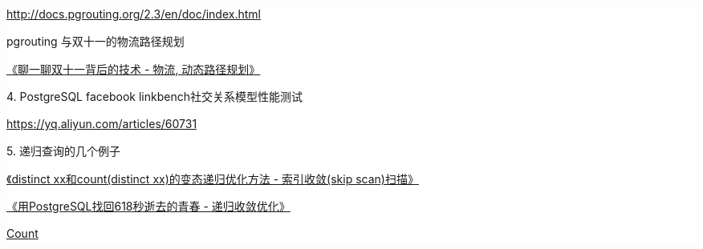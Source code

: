 http://docs.pgrouting.org/2.3/en/doc/index.html  
  
pgrouting 与双十一的物流路径规划  
  
 [《聊一聊双十一背后的技术 - 物流, 动态路径规划》](../201607/20160710_01.md) 
  
4\. PostgreSQL facebook linkbench社交关系模型性能测试    
  
https://yq.aliyun.com/articles/60731     
  
5\. 递归查询的几个例子   
  
[《distinct xx和count(distinct xx)的变态递归优化方法 - 索引收敛(skip scan)扫描》](../201611/20161128_02.md)    
    
[《用PostgreSQL找回618秒逝去的青春 - 递归收敛优化》](20161201_01.md)    
  
    
[Count](http://info.flagcounter.com/h9V1)                                            
                       
